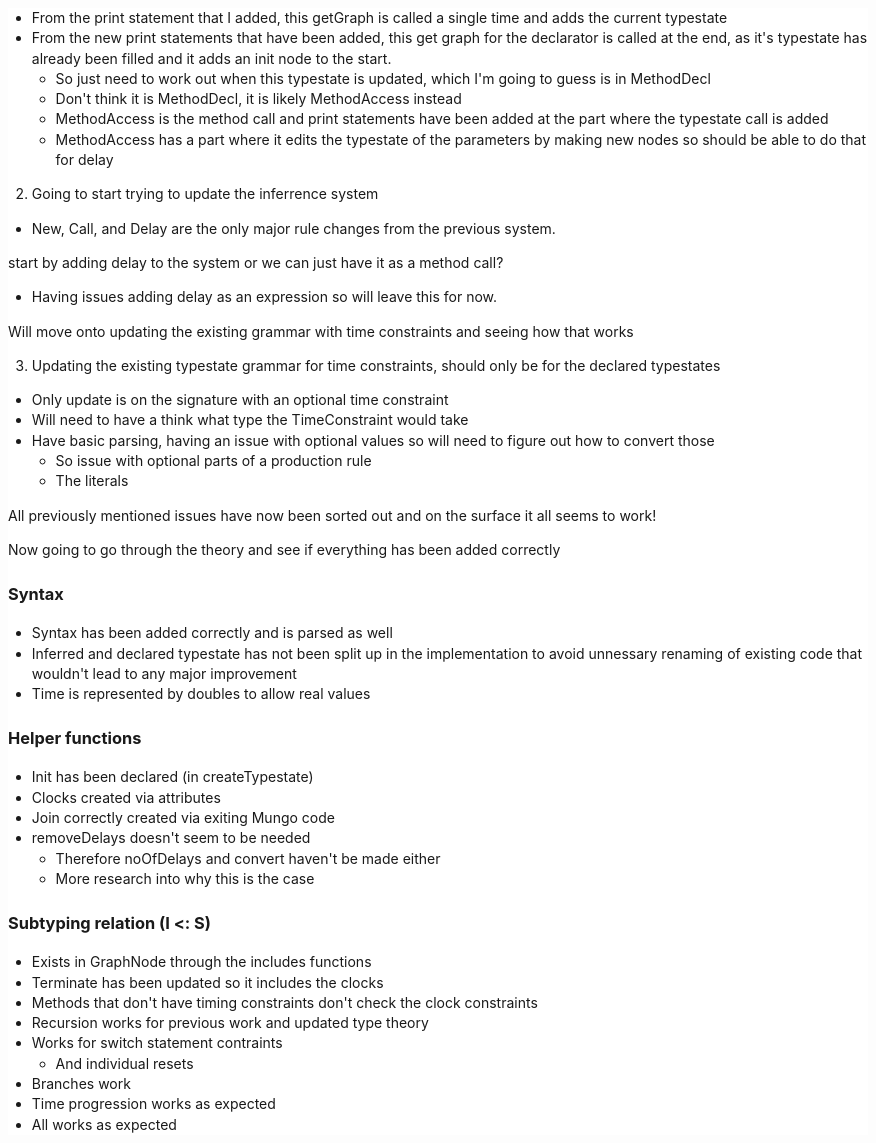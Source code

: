 - From the print statement that I added, this getGraph is called a single time and adds the current typestate
- From the new print statements that have been added, this get graph for the declarator is called at the end, as it's typestate has already been filled and it adds an init node to the start.
    - So just need to work out when this typestate is updated, which I'm going to guess is in MethodDecl
    - Don't think it is MethodDecl, it is likely MethodAccess instead
    - MethodAccess is the method call and print statements have been added at the part where the typestate call is added
    - MethodAccess has a part where it edits the typestate of the parameters by making new nodes so should be able to do that for delay 

2. Going to start trying to update the inferrence system
- New, Call, and Delay are the only major rule changes from the previous system. 

start by adding delay to the system or we can just have it as a method call?
- Having issues adding delay as an expression so will leave this for now. 

Will move onto updating the existing grammar with time constraints and seeing how that works

3. Updating the existing typestate grammar for time constraints, should only be for the declared typestates
- Only update is on the signature with an optional time constraint
- Will need to have a think what type the TimeConstraint would take
- Have basic parsing, having an issue with optional values so will need to figure out how to convert those
    - So issue with optional parts of a production rule 
    - The literals 

All previously mentioned issues have now been sorted out and on the surface it all seems to work!

Now going to go through the theory and see if everything has been added correctly 

### Syntax
- Syntax has been added correctly and is parsed as well
- Inferred and declared typestate has not been split up in the implementation to avoid unnessary renaming of existing code that wouldn't lead to any major improvement
- Time is represented by doubles to allow real values

### Helper functions
- Init has been declared (in createTypestate)
- Clocks created via attributes
- Join correctly created via exiting Mungo code
- removeDelays doesn't seem to be needed
    - Therefore noOfDelays and convert haven't be made either
    - More research into why this is the case

### Subtyping relation (I <: S)
- Exists in GraphNode through the includes functions
- Terminate has been updated so it includes the clocks 
- Methods that don't have timing constraints don't check the clock constraints
- Recursion works for previous work and updated type theory 
- Works for switch statement contraints
    - And individual resets
- Branches work
- Time progression works as expected 
- All works as expected
